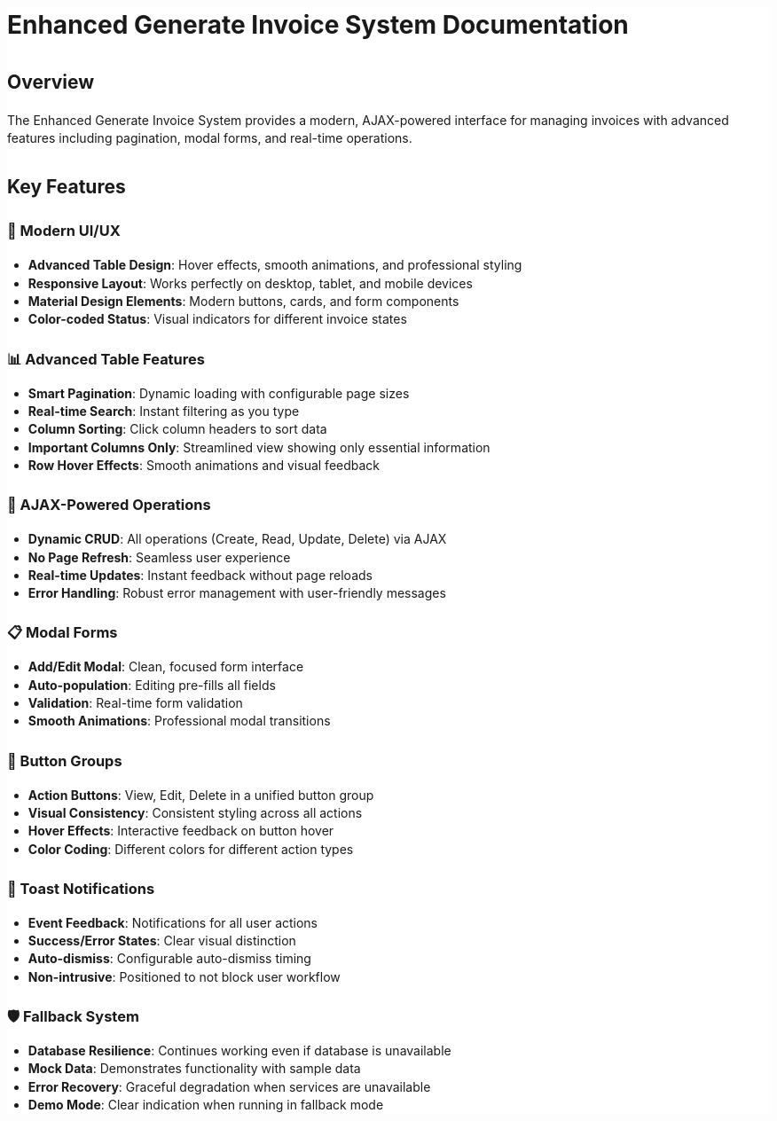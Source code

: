 # Enhanced Generate Invoice System Documentation

## Overview
The Enhanced Generate Invoice System provides a modern, AJAX-powered interface for managing invoices with advanced features including pagination, modal forms, and real-time operations.

## Key Features

### 🎨 Modern UI/UX
- **Advanced Table Design**: Hover effects, smooth animations, and professional styling
- **Responsive Layout**: Works perfectly on desktop, tablet, and mobile devices
- **Material Design Elements**: Modern buttons, cards, and form components
- **Color-coded Status**: Visual indicators for different invoice states

### 📊 Advanced Table Features
- **Smart Pagination**: Dynamic loading with configurable page sizes
- **Real-time Search**: Instant filtering as you type
- **Column Sorting**: Click column headers to sort data
- **Important Columns Only**: Streamlined view showing only essential information
- **Row Hover Effects**: Smooth animations and visual feedback

### 🔄 AJAX-Powered Operations
- **Dynamic CRUD**: All operations (Create, Read, Update, Delete) via AJAX
- **No Page Refresh**: Seamless user experience
- **Real-time Updates**: Instant feedback without page reloads
- **Error Handling**: Robust error management with user-friendly messages

### 📋 Modal Forms
- **Add/Edit Modal**: Clean, focused form interface
- **Auto-population**: Editing pre-fills all fields
- **Validation**: Real-time form validation
- **Smooth Animations**: Professional modal transitions

### 🔘 Button Groups
- **Action Buttons**: View, Edit, Delete in a unified button group
- **Visual Consistency**: Consistent styling across all actions
- **Hover Effects**: Interactive feedback on button hover
- **Color Coding**: Different colors for different action types

### 🔔 Toast Notifications
- **Event Feedback**: Notifications for all user actions
- **Success/Error States**: Clear visual distinction
- **Auto-dismiss**: Configurable auto-dismiss timing
- **Non-intrusive**: Positioned to not block user workflow

### 🛡️ Fallback System
- **Database Resilience**: Continues working even if database is unavailable
- **Mock Data**: Demonstrates functionality with sample data
- **Error Recovery**: Graceful degradation when services are unavailable
- **Demo Mode**: Clear indication when running in fallback mode
